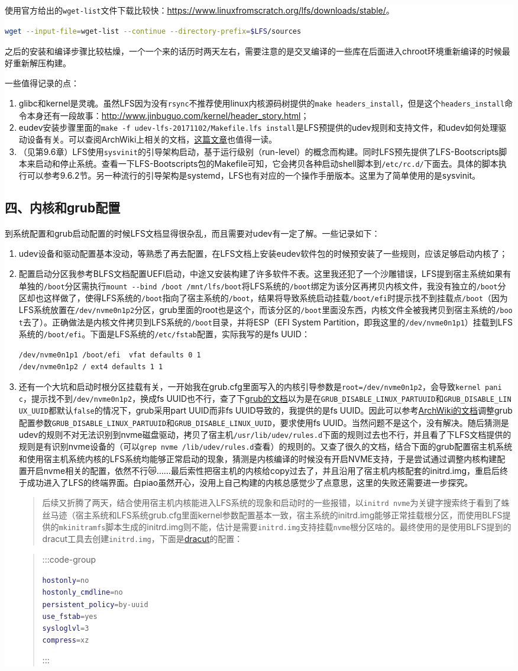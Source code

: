 使用官方给出的`wget-list`文件下载比较快：<https://www.linuxfromscratch.org/lfs/downloads/stable/>。

```bash
wget --input-file=wget-list --continue --directory-prefix=$LFS/sources
```

之后的安装和编译步骤比较枯燥，一个一个来的话历时两天左右，需要注意的是交叉编译的一些库在后面进入chroot环境重新编译的时候最好重新解压构建。

一些值得记录的点：

1.  glibc和kernel是灵魂。虽然LFS因为没有`rsync`不推荐使用linux内核源码树提供的`make headers_install`，但是这个`headers_install`命令本身还有一段故事：<http://www.jinbuguo.com/kernel/header_story.html>；
2.  eudev安装步骤里面的`make -f udev-lfs-20171102/Makefile.lfs install`是LFS预提供的udev规则和支持文件，和udev如何处理驱动设备有关。可以查阅ArchWiki上相关的文档，[这篇文章](http://www.jinbuguo.com/kernel/device_files.html)也值得一读。
3.  （见第9.6章）LFS使用`sysvinit`的引导架构启动，基于运行级别（run-level）的概念而构建。同时LFS预先提供了LFS-Bootscripts脚本来启动和停止系统。查看一下LFS-Bootscripts包的Makefile可知，它会拷贝各种启动shell脚本到`/etc/rc.d/`下面去。具体的脚本执行可以参考9.6.2节。另一种流行的引导架构是systemd，LFS也有对应的一个操作手册版本。这里为了简单使用的是sysvinit。

## 四、内核和grub配置

到系统配置和grub启动配置的时候LFS文档显得很杂乱，而且需要对udev有一定了解。一些记录如下：

1.  udev设备和驱动配置基本没动，等熟悉了再去配置，在LFS文档上安装eudev软件包的时候预安装了一些规则，应该足够启动内核了；

2.  配置启动分区我参考BLFS文档配置UEFI启动，中途又安装构建了许多软件不表。这里我还犯了一个沙雕错误，LFS提到宿主系统如果有单独的`/boot`分区需执行`mount --bind /boot /mnt/lfs/boot`将LFS系统的`/boot`绑定为该分区再拷贝内核文件，我没有独立的`/boot`分区却也这样做了，使得LFS系统的`/boot`指向了宿主系统的`/boot`，结果将导致系统启动挂载`/boot/efi`时提示找不到挂载点`/boot`（因为LFS系统放置在`/dev/nvme0n1p2`分区，grub里面的root也是这个，而该分区的`/boot`里面没东西，内核文件全被我拷贝到宿主系统的`/boot`去了）。正确做法是内核文件拷贝到LFS系统的`/boot`目录，并将ESP（EFI System Partition，即我这里的`/dev/nvme0n1p1`）挂载到LFS系统的`/boot/efi`。下面是LFS系统的`/etc/fstab`配置，实际我写的是fs UUID：

    ```bash
    /dev/nvme0n1p1 /boot/efi  vfat defaults 0 1
    /dev/nvme0n1p2 / ext4 defaults 1 1
    ```

3.  还有一个大坑和启动时根分区挂载有关，一开始我在grub.cfg里面写入的内核引导参数是`root=/dev/nvme0n1p2`，会导致`kernel panic`，提示找不到`/dev/nvme0n1p2`，换成fs UUID也不行，查了下[grub的文档](https://www.gnu.org/software/grub/manual/grub/html_node/Root-Identifcation-Heuristics.html)以为是在`GRUB_DISABLE_LINUX_PARTUUID`和`GRUB_DISABLE_LINUX_UUID`都默认`false`的情况下，grub采用part UUID而非fs UUID导致的，我提供的是fs UUID。因此可以参考[ArchWiki的文档](https://wiki.archlinux.org/title/Persistent_block_device_naming_\(%E7%AE%80%E4%BD%93%E4%B8%AD%E6%96%87\))调整grub配置参数`GRUB_DISABLE_LINUX_PARTUUID`和`GRUB_DISABLE_LINUX_UUID`，要求使用fs UUID。当然问题不是这个，没有解决。随后猜测是udev的规则不对无法识别到nvme磁盘驱动，拷贝了宿主机`/usr/lib/udev/rules.d`下面的规则过去也不行，并且看了下LFS文档提供的规则是有识别nvme设备的（可以`grep nvme /lib/udev/rules.d`查看）的规则的。又查了很久的文档，结合下面的grub配置宿主机系统和使用宿主机系统内核的LFS系统均能够正常启动的现象，猜测是内核编译的时候没有开启NVME支持，于是尝试通过调整内核构建配置开启nvme相关的配置，依然不行😿……最后索性把宿主机的内核给copy过去了，并且沿用了宿主机内核配套的initrd.img，重启后终于成功进入了LFS的终端界面。白piao虽然开心，没用上自己构建的内核总感觉少了点意思，这里的失败还需要进一步探究。

    > 后续又折腾了两天，结合使用宿主机内核能进入LFS系统的现象和启动时的一些报错，以`initrd nvme`为关键字搜索终于看到了蛛丝马迹（宿主系统和LFS系统grub.cfg里面kernel参数配置基本一致，宿主系统的initrd.img能够正常挂载根分区，而使用BLFS提供的`mkinitramfs`脚本生成的initrd.img则不能，估计是需要`initrd.img`支持挂载`nvme`根分区啥的。最终使用的是使用BLFS提到的dracut工具去创建`initrd.img`，下面是[dracut](https://mirrors.edge.kernel.org/pub/linux/utils/boot/dracut/dracut.html#_dracut_8)的配置：

    > :::code-group
    > ```bash [/etc/dracut.conf]
    > hostonly=no
    > hostonly_cmdline=no
    > persistent_policy=by-uuid
    > use_fstab=yes
    > sysloglvl=3
    > compress=xz
    > ```
    > :::
